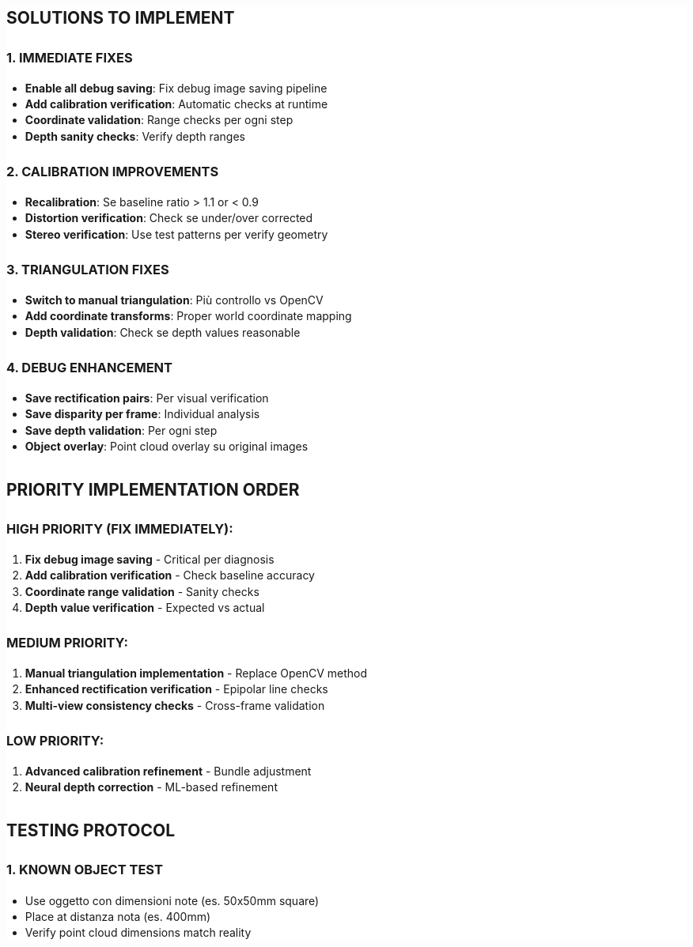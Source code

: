 ## SOLUTIONS TO IMPLEMENT

### 1. IMMEDIATE FIXES
- **Enable all debug saving**: Fix debug image saving pipeline
- **Add calibration verification**: Automatic checks at runtime
- **Coordinate validation**: Range checks per ogni step
- **Depth sanity checks**: Verify depth ranges

### 2. CALIBRATION IMPROVEMENTS
- **Recalibration**: Se baseline ratio > 1.1 or < 0.9
- **Distortion verification**: Check se under/over corrected
- **Stereo verification**: Use test patterns per verify geometry

### 3. TRIANGULATION FIXES
- **Switch to manual triangulation**: Più controllo vs OpenCV
- **Add coordinate transforms**: Proper world coordinate mapping
- **Depth validation**: Check se depth values reasonable

### 4. DEBUG ENHANCEMENT
- **Save rectification pairs**: Per visual verification
- **Save disparity per frame**: Individual analysis
- **Save depth validation**: Per ogni step
- **Object overlay**: Point cloud overlay su original images

## PRIORITY IMPLEMENTATION ORDER

### HIGH PRIORITY (FIX IMMEDIATELY):
1. **Fix debug image saving** - Critical per diagnosis
2. **Add calibration verification** - Check baseline accuracy
3. **Coordinate range validation** - Sanity checks
4. **Depth value verification** - Expected vs actual

### MEDIUM PRIORITY:
1. **Manual triangulation implementation** - Replace OpenCV method
2. **Enhanced rectification verification** - Epipolar line checks
3. **Multi-view consistency checks** - Cross-frame validation

### LOW PRIORITY:
1. **Advanced calibration refinement** - Bundle adjustment
2. **Neural depth correction** - ML-based refinement

## TESTING PROTOCOL

### 1. KNOWN OBJECT TEST
- Use oggetto con dimensioni note (es. 50x50mm square)
- Place at distanza nota (es. 400mm)
- Verify point cloud dimensions match reality
